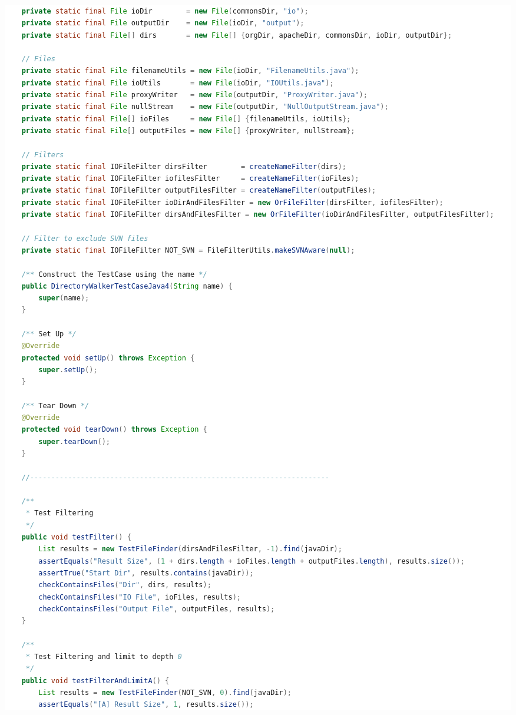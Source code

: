 ```java
    private static final File ioDir        = new File(commonsDir, "io");
    private static final File outputDir    = new File(ioDir, "output");
    private static final File[] dirs       = new File[] {orgDir, apacheDir, commonsDir, ioDir, outputDir};

    // Files
    private static final File filenameUtils = new File(ioDir, "FilenameUtils.java");
    private static final File ioUtils       = new File(ioDir, "IOUtils.java");
    private static final File proxyWriter   = new File(outputDir, "ProxyWriter.java");
    private static final File nullStream    = new File(outputDir, "NullOutputStream.java");
    private static final File[] ioFiles     = new File[] {filenameUtils, ioUtils};
    private static final File[] outputFiles = new File[] {proxyWriter, nullStream};
    
    // Filters
    private static final IOFileFilter dirsFilter        = createNameFilter(dirs);
    private static final IOFileFilter iofilesFilter     = createNameFilter(ioFiles);
    private static final IOFileFilter outputFilesFilter = createNameFilter(outputFiles);
    private static final IOFileFilter ioDirAndFilesFilter = new OrFileFilter(dirsFilter, iofilesFilter);
    private static final IOFileFilter dirsAndFilesFilter = new OrFileFilter(ioDirAndFilesFilter, outputFilesFilter);

    // Filter to exclude SVN files
    private static final IOFileFilter NOT_SVN = FileFilterUtils.makeSVNAware(null);

    /** Construct the TestCase using the name */
    public DirectoryWalkerTestCaseJava4(String name) {
        super(name);
    }

    /** Set Up */
    @Override
    protected void setUp() throws Exception {
        super.setUp();
    }

    /** Tear Down */
    @Override
    protected void tearDown() throws Exception {
        super.tearDown();
    }

    //-----------------------------------------------------------------------

    /**
     * Test Filtering
     */
    public void testFilter() {
        List results = new TestFileFinder(dirsAndFilesFilter, -1).find(javaDir);
        assertEquals("Result Size", (1 + dirs.length + ioFiles.length + outputFiles.length), results.size());
        assertTrue("Start Dir", results.contains(javaDir));
        checkContainsFiles("Dir", dirs, results);
        checkContainsFiles("IO File", ioFiles, results);
        checkContainsFiles("Output File", outputFiles, results);
    }

    /**
     * Test Filtering and limit to depth 0
     */
    public void testFilterAndLimitA() {
        List results = new TestFileFinder(NOT_SVN, 0).find(javaDir);
        assertEquals("[A] Result Size", 1, results.size());
```
